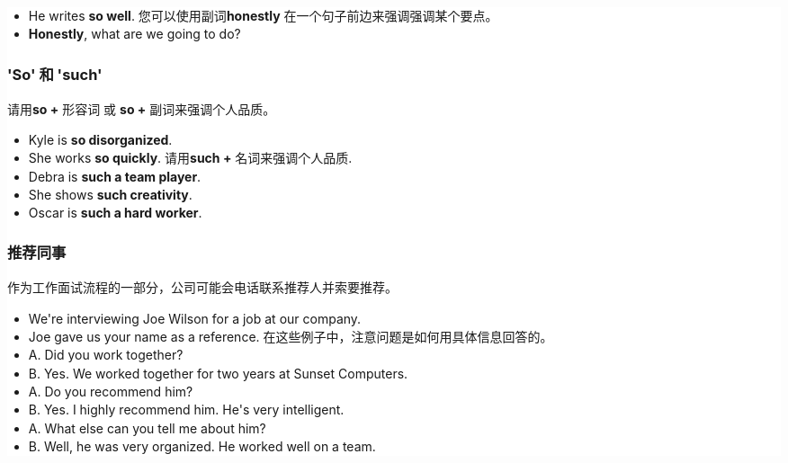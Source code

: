 - He writes **so well**. 
您可以使用副词**honestly** 在一个句子前边来强调强调某个要点。
- **Honestly**, what are we going to do? 
### 'So' 和 'such'
请用**so +** 形容词 或 **so +** 副词来强调个人品质。
- Kyle is **so disorganized**.
- She works **so quickly**. 
请用**such +** 名词来强调个人品质.
- Debra is **such a team player**.
- She shows **such creativity**. 
- Oscar is **such a hard worker**.
### 推荐同事
作为工作面试流程的一部分，公司可能会电话联系推荐人并索要推荐。
- We're interviewing Joe Wilson for a job at our company.
- Joe gave us your name as a reference. 
在这些例子中，注意问题是如何用具体信息回答的。
- A. Did you work together?
- B. Yes. We worked together for two years at Sunset Computers.
- A. Do you recommend him?
- B. Yes. I highly recommend him. He's very intelligent.
- A. What else can you tell me about him?
- B. Well, he was very organized. He worked well on a team. 
